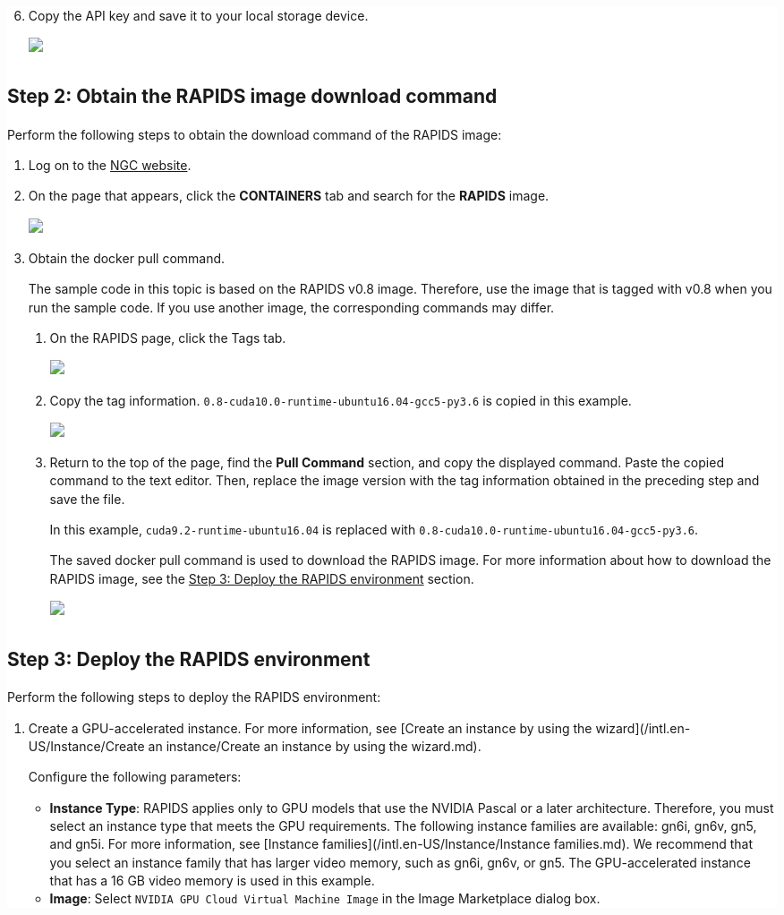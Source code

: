 6.  Copy the API key and save it to your local storage device.

    ![](https://static-aliyun-doc.oss-accelerate.aliyuncs.com/assets/img/en-US/0514488951/p46989.png)


## Step 2: Obtain the RAPIDS image download command

Perform the following steps to obtain the download command of the RAPIDS image:

1.  Log on to the [NGC website](https://ngc.nvidia.com/signin/email).

2.  On the page that appears, click the **CONTAINERS** tab and search for the **RAPIDS** image.

    ![](https://static-aliyun-doc.oss-accelerate.aliyuncs.com/assets/img/en-US/7328031161/p46841.png)

3.  Obtain the docker pull command.

    The sample code in this topic is based on the RAPIDS v0.8 image. Therefore, use the image that is tagged with v0.8 when you run the sample code. If you use another image, the corresponding commands may differ.

    1.  On the RAPIDS page, click the Tags tab.

        ![](https://static-aliyun-doc.oss-accelerate.aliyuncs.com/assets/img/en-US/7328031161/p47242.png)

    2.  Copy the tag information. `0.8-cuda10.0-runtime-ubuntu16.04-gcc5-py3.6` is copied in this example.

        ![](https://static-aliyun-doc.oss-accelerate.aliyuncs.com/assets/img/en-US/7328031161/p47223.png)

    3.  Return to the top of the page, find the **Pull Command** section, and copy the displayed command. Paste the copied command to the text editor. Then, replace the image version with the tag information obtained in the preceding step and save the file.

        In this example, `cuda9.2-runtime-ubuntu16.04` is replaced with `0.8-cuda10.0-runtime-ubuntu16.04-gcc5-py3.6`.

        The saved docker pull command is used to download the RAPIDS image. For more information about how to download the RAPIDS image, see the [Step 3: Deploy the RAPIDS environment](#section_4tf_rho_1gy) section.

        ![](https://static-aliyun-doc.oss-accelerate.aliyuncs.com/assets/img/en-US/1514488951/p46842.png)


## Step 3: Deploy the RAPIDS environment

Perform the following steps to deploy the RAPIDS environment:

1.  Create a GPU-accelerated instance. For more information, see [Create an instance by using the wizard](/intl.en-US/Instance/Create an instance/Create an instance by using the wizard.md).

    Configure the following parameters:

    -   **Instance Type**: RAPIDS applies only to GPU models that use the NVIDIA Pascal or a later architecture. Therefore, you must select an instance type that meets the GPU requirements. The following instance families are available: gn6i, gn6v, gn5, and gn5i. For more information, see [Instance families](/intl.en-US/Instance/Instance families.md). We recommend that you select an instance family that has larger video memory, such as gn6i, gn6v, or gn5. The GPU-accelerated instance that has a 16 GB video memory is used in this example.
    -   **Image**: Select `NVIDIA GPU Cloud Virtual Machine Image` in the Image Marketplace dialog box.

